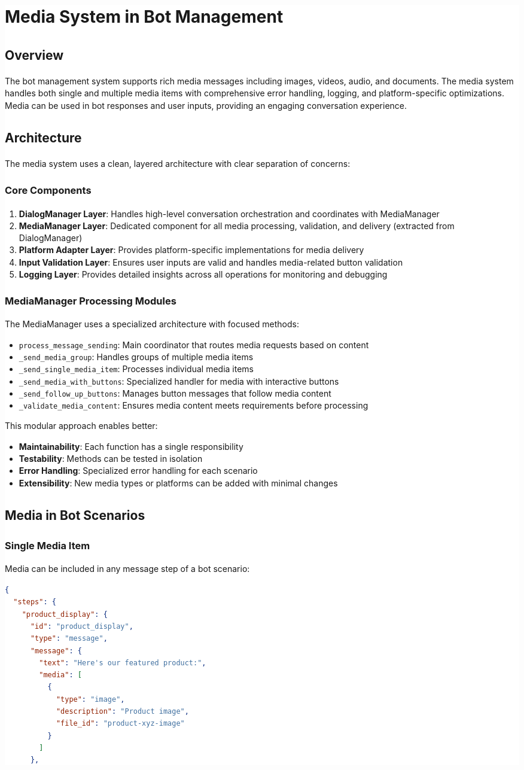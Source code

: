 # Media System in Bot Management

## Overview

The bot management system supports rich media messages including images, videos, audio, and documents. The media system handles both single and multiple media items with comprehensive error handling, logging, and platform-specific optimizations. Media can be used in bot responses and user inputs, providing an engaging conversation experience.

## Architecture

The media system uses a clean, layered architecture with clear separation of concerns:

### Core Components

1. **DialogManager Layer**: Handles high-level conversation orchestration and coordinates with MediaManager
2. **MediaManager Layer**: Dedicated component for all media processing, validation, and delivery (extracted from DialogManager)
3. **Platform Adapter Layer**: Provides platform-specific implementations for media delivery
4. **Input Validation Layer**: Ensures user inputs are valid and handles media-related button validation
5. **Logging Layer**: Provides detailed insights across all operations for monitoring and debugging

### MediaManager Processing Modules

The MediaManager uses a specialized architecture with focused methods:

- `process_message_sending`: Main coordinator that routes media requests based on content
- `_send_media_group`: Handles groups of multiple media items
- `_send_single_media_item`: Processes individual media items
- `_send_media_with_buttons`: Specialized handler for media with interactive buttons
- `_send_follow_up_buttons`: Manages button messages that follow media content
- `_validate_media_content`: Ensures media content meets requirements before processing

This modular approach enables better:
- **Maintainability**: Each function has a single responsibility
- **Testability**: Methods can be tested in isolation
- **Error Handling**: Specialized error handling for each scenario
- **Extensibility**: New media types or platforms can be added with minimal changes

## Media in Bot Scenarios

### Single Media Item

Media can be included in any message step of a bot scenario:

```json
{
  "steps": {
    "product_display": {
      "id": "product_display",
      "type": "message",
      "message": {
        "text": "Here's our featured product:",
        "media": [
          {
            "type": "image",
            "description": "Product image",
            "file_id": "product-xyz-image"
          }
        ]
      },
```